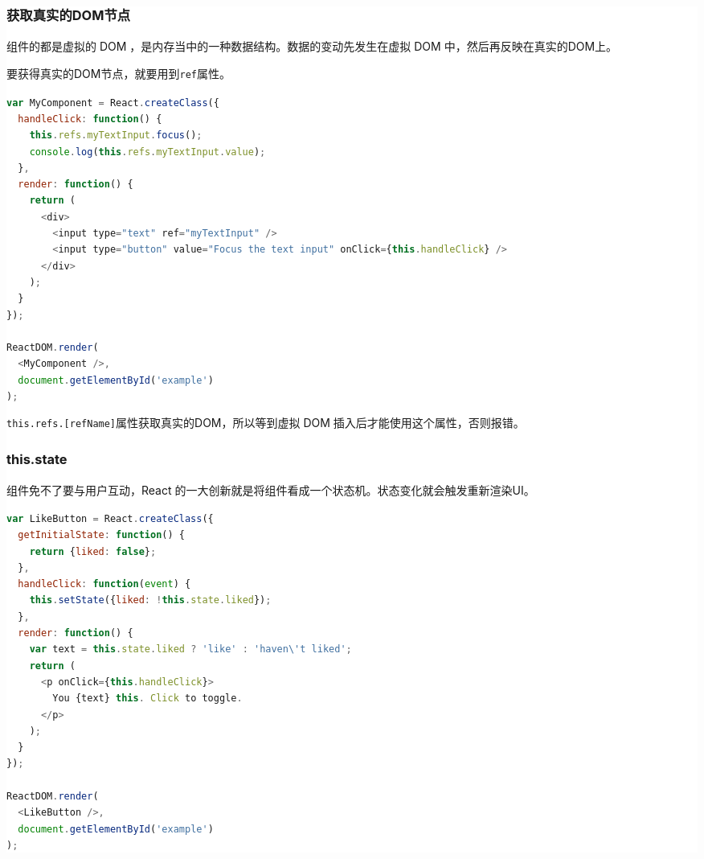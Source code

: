 ### 获取真实的DOM节点

组件的都是虚拟的 DOM ，是内存当中的一种数据结构。数据的变动先发生在虚拟 DOM 中，然后再反映在真实的DOM上。

要获得真实的DOM节点，就要用到`ref`属性。

```js
var MyComponent = React.createClass({
  handleClick: function() {
    this.refs.myTextInput.focus();
    console.log(this.refs.myTextInput.value);
  },
  render: function() {
    return (
      <div>
        <input type="text" ref="myTextInput" />
        <input type="button" value="Focus the text input" onClick={this.handleClick} />
      </div>
    );
  }
});

ReactDOM.render(
  <MyComponent />,
  document.getElementById('example')
);
```

`this.refs.[refName]`属性获取真实的DOM，所以等到虚拟 DOM 插入后才能使用这个属性，否则报错。

### this.state

组件免不了要与用户互动，React 的一大创新就是将组件看成一个状态机。状态变化就会触发重新渲染UI。

```js
var LikeButton = React.createClass({
  getInitialState: function() {
    return {liked: false};
  },
  handleClick: function(event) {
    this.setState({liked: !this.state.liked});
  },
  render: function() {
    var text = this.state.liked ? 'like' : 'haven\'t liked';
    return (
      <p onClick={this.handleClick}>
        You {text} this. Click to toggle.
      </p>
    );
  }
});

ReactDOM.render(
  <LikeButton />,
  document.getElementById('example')
);
```
